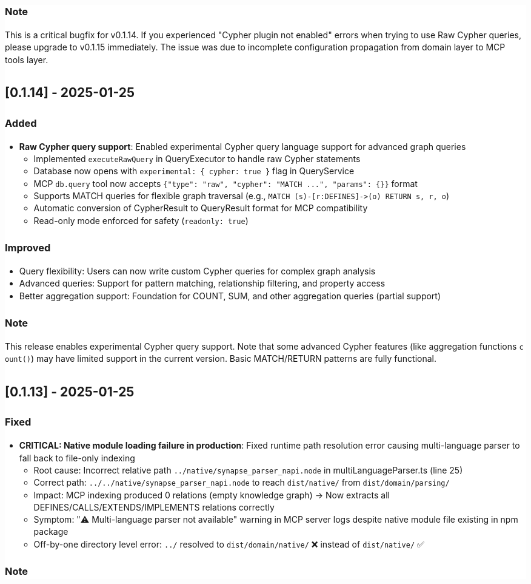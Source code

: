 ### Note

This is a critical bugfix for v0.1.14. If you experienced "Cypher plugin not enabled" errors when trying to use Raw Cypher queries, please upgrade to v0.1.15 immediately. The issue was due to incomplete configuration propagation from domain layer to MCP tools layer.

## [0.1.14] - 2025-01-25

### Added

- **Raw Cypher query support**: Enabled experimental Cypher query language support for advanced graph queries
  - Implemented `executeRawQuery` in QueryExecutor to handle raw Cypher statements
  - Database now opens with `experimental: { cypher: true }` flag in QueryService
  - MCP `db.query` tool now accepts `{"type": "raw", "cypher": "MATCH ...", "params": {}}` format
  - Supports MATCH queries for flexible graph traversal (e.g., `MATCH (s)-[r:DEFINES]->(o) RETURN s, r, o`)
  - Automatic conversion of CypherResult to QueryResult format for MCP compatibility
  - Read-only mode enforced for safety (`readonly: true`)

### Improved

- Query flexibility: Users can now write custom Cypher queries for complex graph analysis
- Advanced queries: Support for pattern matching, relationship filtering, and property access
- Better aggregation support: Foundation for COUNT, SUM, and other aggregation queries (partial support)

### Note

This release enables experimental Cypher query support. Note that some advanced Cypher features (like aggregation functions `count()`) may have limited support in the current version. Basic MATCH/RETURN patterns are fully functional.

## [0.1.13] - 2025-01-25

### Fixed

- **CRITICAL: Native module loading failure in production**: Fixed runtime path resolution error causing multi-language parser to fall back to file-only indexing
  - Root cause: Incorrect relative path `../native/synapse_parser_napi.node` in multiLanguageParser.ts (line 25)
  - Correct path: `../../native/synapse_parser_napi.node` to reach `dist/native/` from `dist/domain/parsing/`
  - Impact: MCP indexing produced 0 relations (empty knowledge graph) → Now extracts all DEFINES/CALLS/EXTENDS/IMPLEMENTS relations correctly
  - Symptom: "⚠️ Multi-language parser not available" warning in MCP server logs despite native module file existing in npm package
  - Off-by-one directory level error: `../` resolved to `dist/domain/native/` ❌ instead of `dist/native/` ✅

### Note


[0.1.0]: https://github.com/luQingU/nervusdb-mcp/releases/tag/v0.1.0